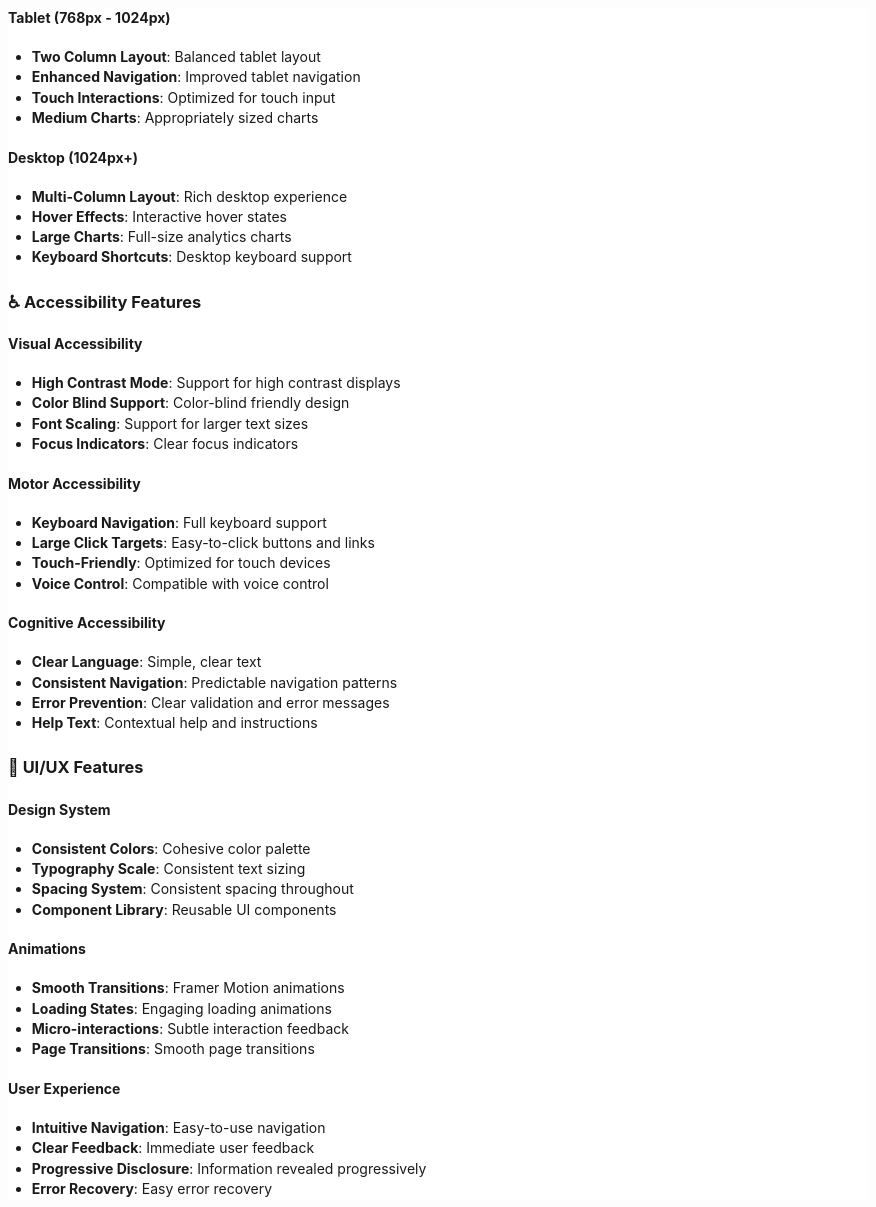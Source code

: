 #### **Tablet (768px - 1024px)**
- **Two Column Layout**: Balanced tablet layout
- **Enhanced Navigation**: Improved tablet navigation
- **Touch Interactions**: Optimized for touch input
- **Medium Charts**: Appropriately sized charts

#### **Desktop (1024px+)**
- **Multi-Column Layout**: Rich desktop experience
- **Hover Effects**: Interactive hover states
- **Large Charts**: Full-size analytics charts
- **Keyboard Shortcuts**: Desktop keyboard support

### ♿ **Accessibility Features**

#### **Visual Accessibility**
- **High Contrast Mode**: Support for high contrast displays
- **Color Blind Support**: Color-blind friendly design
- **Font Scaling**: Support for larger text sizes
- **Focus Indicators**: Clear focus indicators

#### **Motor Accessibility**
- **Keyboard Navigation**: Full keyboard support
- **Large Click Targets**: Easy-to-click buttons and links
- **Touch-Friendly**: Optimized for touch devices
- **Voice Control**: Compatible with voice control

#### **Cognitive Accessibility**
- **Clear Language**: Simple, clear text
- **Consistent Navigation**: Predictable navigation patterns
- **Error Prevention**: Clear validation and error messages
- **Help Text**: Contextual help and instructions

### 🎨 **UI/UX Features**

#### **Design System**
- **Consistent Colors**: Cohesive color palette
- **Typography Scale**: Consistent text sizing
- **Spacing System**: Consistent spacing throughout
- **Component Library**: Reusable UI components

#### **Animations**
- **Smooth Transitions**: Framer Motion animations
- **Loading States**: Engaging loading animations
- **Micro-interactions**: Subtle interaction feedback
- **Page Transitions**: Smooth page transitions

#### **User Experience**
- **Intuitive Navigation**: Easy-to-use navigation
- **Clear Feedback**: Immediate user feedback
- **Progressive Disclosure**: Information revealed progressively
- **Error Recovery**: Easy error recovery
